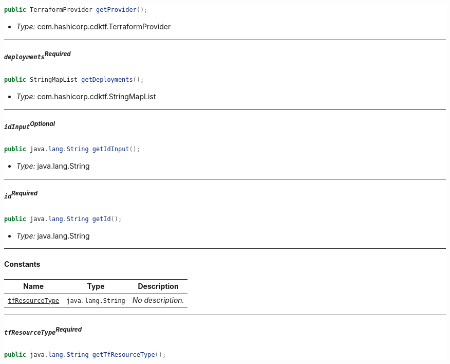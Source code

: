 ```java
public TerraformProvider getProvider();
```

- *Type:* com.hashicorp.cdktf.TerraformProvider

---

##### `deployments`<sup>Required</sup> <a name="deployments" id="@cdktf/provider-nomad.dataNomadDeployments.DataNomadDeployments.property.deployments"></a>

```java
public StringMapList getDeployments();
```

- *Type:* com.hashicorp.cdktf.StringMapList

---

##### `idInput`<sup>Optional</sup> <a name="idInput" id="@cdktf/provider-nomad.dataNomadDeployments.DataNomadDeployments.property.idInput"></a>

```java
public java.lang.String getIdInput();
```

- *Type:* java.lang.String

---

##### `id`<sup>Required</sup> <a name="id" id="@cdktf/provider-nomad.dataNomadDeployments.DataNomadDeployments.property.id"></a>

```java
public java.lang.String getId();
```

- *Type:* java.lang.String

---

#### Constants <a name="Constants" id="Constants"></a>

| **Name** | **Type** | **Description** |
| --- | --- | --- |
| <code><a href="#@cdktf/provider-nomad.dataNomadDeployments.DataNomadDeployments.property.tfResourceType">tfResourceType</a></code> | <code>java.lang.String</code> | *No description.* |

---

##### `tfResourceType`<sup>Required</sup> <a name="tfResourceType" id="@cdktf/provider-nomad.dataNomadDeployments.DataNomadDeployments.property.tfResourceType"></a>

```java
public java.lang.String getTfResourceType();
```
